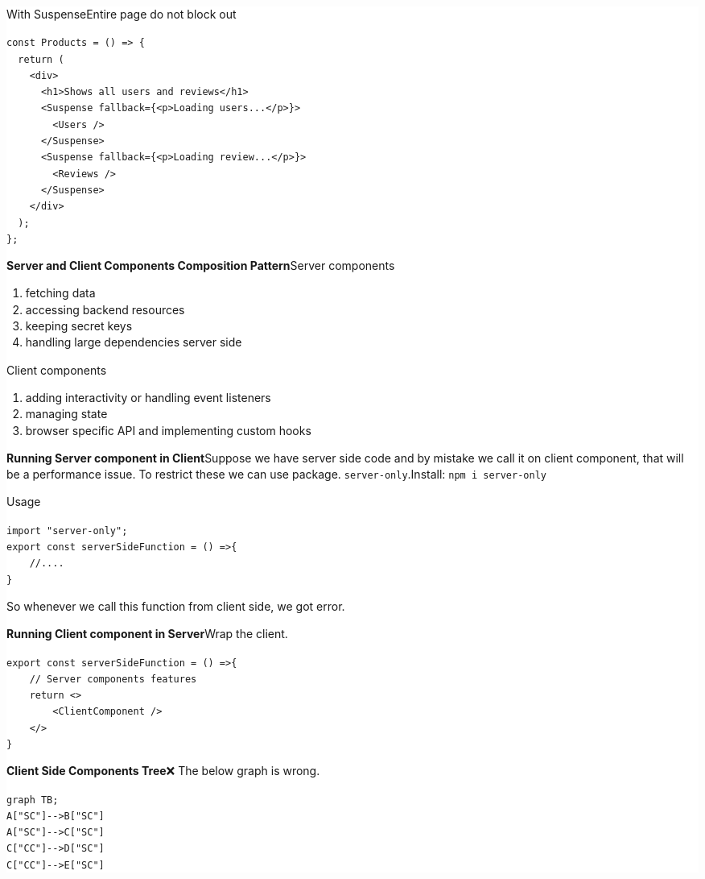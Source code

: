 With SuspenseEntire page do not block out

    const Products = () => {
      return (
        <div>
          <h1>Shows all users and reviews</h1>
          <Suspense fallback={<p>Loading users...</p>}>
            <Users />
          </Suspense>
          <Suspense fallback={<p>Loading review...</p>}>
            <Reviews />
          </Suspense>
        </div>
      );
    };

**Server and Client Components Composition Pattern**Server components

1. fetching data
2. accessing backend resources
3. keeping secret keys
4. handling large dependencies server side

Client components

1. adding interactivity or handling event listeners
2. managing state
3. browser specific API and implementing custom hooks

**Running Server component in Client**Suppose we have server side code and by mistake we call it on client component, that will be a performance issue. To restrict these we can use package. `server-only`.Install: `npm i server-only`

Usage

    import "server-only";
    export const serverSideFunction = () =>{
        //....
    }

So whenever we call this function from client side, we got error.

**Running Client component in Server**Wrap the client.

    export const serverSideFunction = () =>{
        // Server components features
        return <> 
            <ClientComponent />
        </>
    }

**Client Side Components Tree**❌ The below graph is wrong.

    graph TB;
    A["SC"]-->B["SC"]
    A["SC"]-->C["SC"]
    C["CC"]-->D["SC"]
    C["CC"]-->E["SC"]

